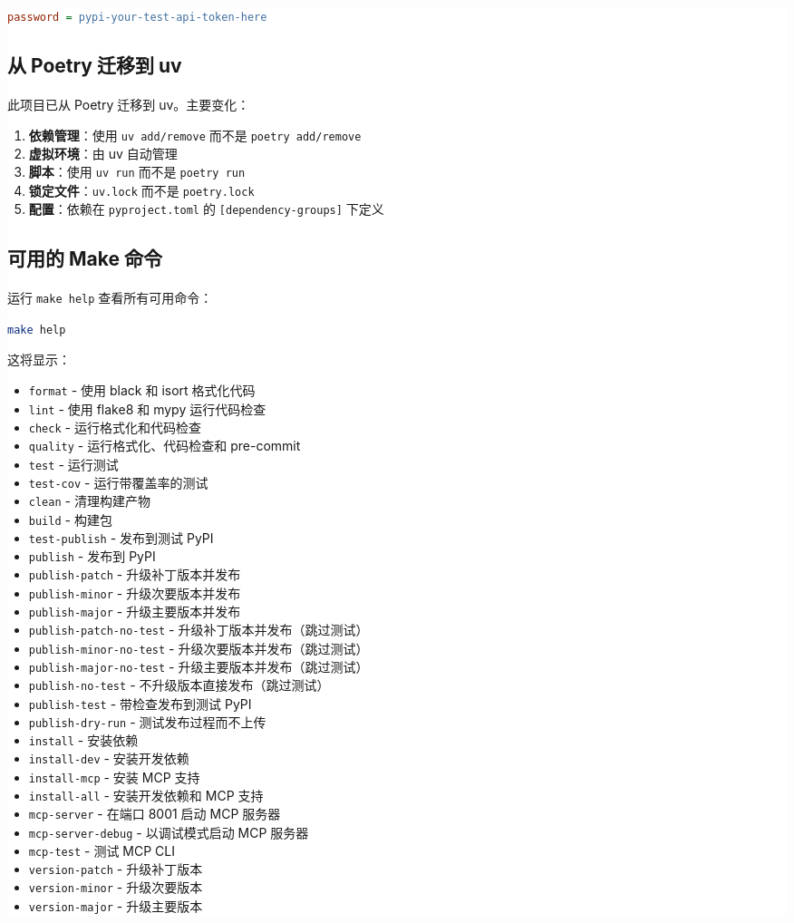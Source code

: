 ```ini
password = pypi-your-test-api-token-here
```

## 从 Poetry 迁移到 uv

此项目已从 Poetry 迁移到 uv。主要变化：

1. **依赖管理**：使用 `uv add/remove` 而不是 `poetry add/remove`
2. **虚拟环境**：由 uv 自动管理
3. **脚本**：使用 `uv run` 而不是 `poetry run`
4. **锁定文件**：`uv.lock` 而不是 `poetry.lock`
5. **配置**：依赖在 `pyproject.toml` 的 `[dependency-groups]` 下定义

## 可用的 Make 命令

运行 `make help` 查看所有可用命令：

```bash
make help
```

这将显示：
- `format` - 使用 black 和 isort 格式化代码
- `lint` - 使用 flake8 和 mypy 运行代码检查
- `check` - 运行格式化和代码检查
- `quality` - 运行格式化、代码检查和 pre-commit
- `test` - 运行测试
- `test-cov` - 运行带覆盖率的测试
- `clean` - 清理构建产物
- `build` - 构建包
- `test-publish` - 发布到测试 PyPI
- `publish` - 发布到 PyPI
- `publish-patch` - 升级补丁版本并发布
- `publish-minor` - 升级次要版本并发布
- `publish-major` - 升级主要版本并发布
- `publish-patch-no-test` - 升级补丁版本并发布（跳过测试）
- `publish-minor-no-test` - 升级次要版本并发布（跳过测试）
- `publish-major-no-test` - 升级主要版本并发布（跳过测试）
- `publish-no-test` - 不升级版本直接发布（跳过测试）
- `publish-test` - 带检查发布到测试 PyPI
- `publish-dry-run` - 测试发布过程而不上传
- `install` - 安装依赖
- `install-dev` - 安装开发依赖
- `install-mcp` - 安装 MCP 支持
- `install-all` - 安装开发依赖和 MCP 支持
- `mcp-server` - 在端口 8001 启动 MCP 服务器
- `mcp-server-debug` - 以调试模式启动 MCP 服务器
- `mcp-test` - 测试 MCP CLI
- `version-patch` - 升级补丁版本
- `version-minor` - 升级次要版本
- `version-major` - 升级主要版本
